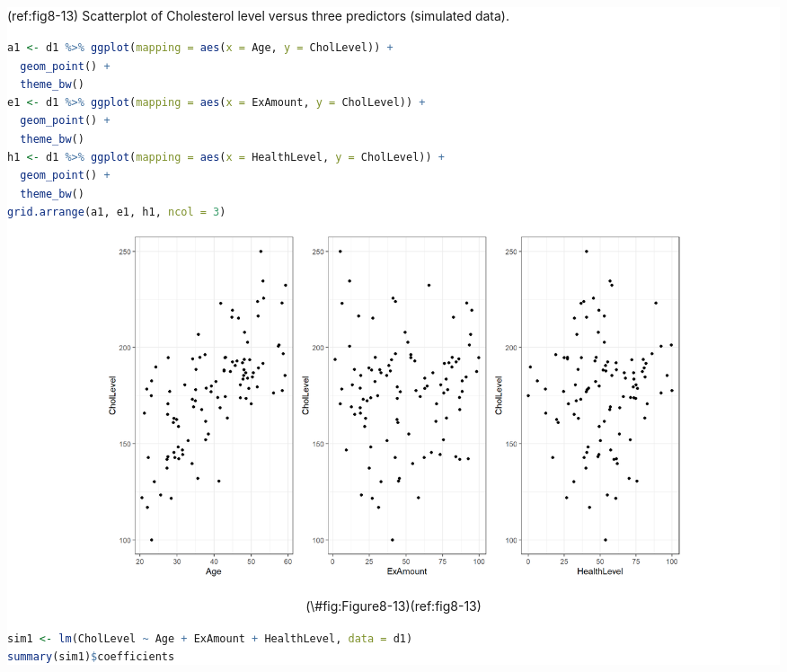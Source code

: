 


(ref:fig8-13) Scatterplot of Cholesterol level versus three predictors (simulated data).


```r
a1 <- d1 %>% ggplot(mapping = aes(x = Age, y = CholLevel)) +
  geom_point() +
  theme_bw()
e1 <- d1 %>% ggplot(mapping = aes(x = ExAmount, y = CholLevel)) +
  geom_point() +
  theme_bw()
h1 <- d1 %>% ggplot(mapping = aes(x = HealthLevel, y = CholLevel)) +
  geom_point() +
  theme_bw()
grid.arrange(a1, e1, h1, ncol = 3)
```

<div class="figure" style="text-align: center">
<img src="08-multipleLinearRegression_files/figure-html/Figure8-13-1.png" alt="(ref:fig8-13)" width="75%" />
<p class="caption">(\#fig:Figure8-13)(ref:fig8-13)</p>
</div>

```r
sim1 <- lm(CholLevel ~ Age + ExAmount + HealthLevel, data = d1)
summary(sim1)$coefficients
```
